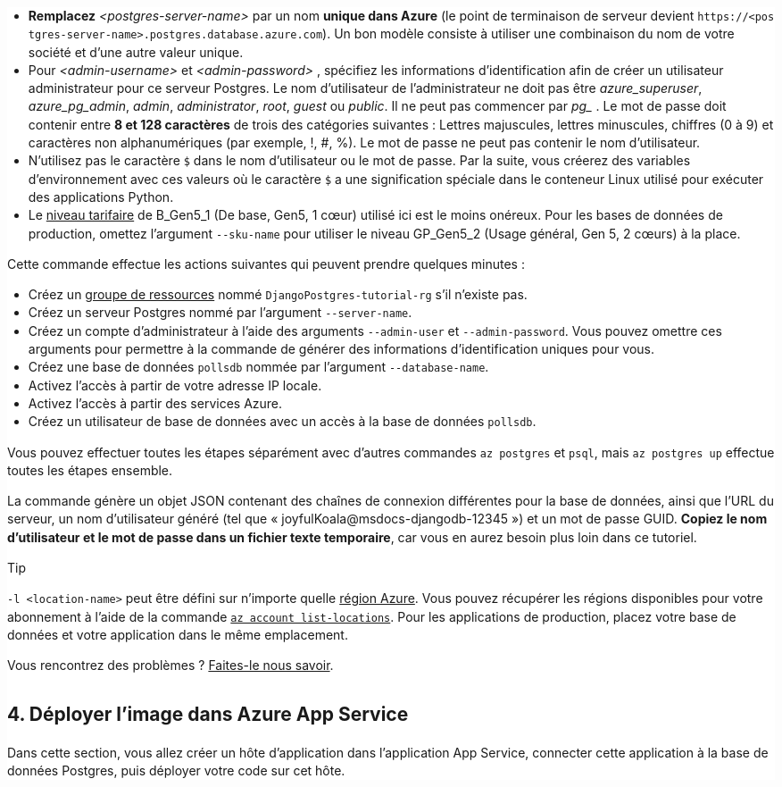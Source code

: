 - **Remplacez** *\<postgres-server-name>* par un nom **unique dans Azure** (le point de terminaison de serveur devient `https://<postgres-server-name>.postgres.database.azure.com`). Un bon modèle consiste à utiliser une combinaison du nom de votre société et d’une autre valeur unique.
- Pour *\<admin-username>* et *\<admin-password>* , spécifiez les informations d’identification afin de créer un utilisateur administrateur pour ce serveur Postgres. Le nom d’utilisateur de l’administrateur ne doit pas être *azure_superuser*, *azure_pg_admin*, *admin*, *administrator*, *root*, *guest* ou *public*. Il ne peut pas commencer par *pg_* . Le mot de passe doit contenir entre **8 et 128 caractères** de trois des catégories suivantes : Lettres majuscules, lettres minuscules, chiffres (0 à 9) et caractères non alphanumériques (par exemple, !, #, %). Le mot de passe ne peut pas contenir le nom d’utilisateur.
- N’utilisez pas le caractère `$` dans le nom d’utilisateur ou le mot de passe. Par la suite, vous créerez des variables d’environnement avec ces valeurs où le caractère `$` a une signification spéciale dans le conteneur Linux utilisé pour exécuter des applications Python.
- Le [niveau tarifaire](../postgresql/concepts-pricing-tiers.md) de B_Gen5_1 (De base, Gen5, 1 cœur) utilisé ici est le moins onéreux. Pour les bases de données de production, omettez l’argument `--sku-name` pour utiliser le niveau GP_Gen5_2 (Usage général, Gen 5, 2 cœurs) à la place.

Cette commande effectue les actions suivantes qui peuvent prendre quelques minutes :

- Créez un [groupe de ressources](../azure-resource-manager/management/overview.md#terminology) nommé `DjangoPostgres-tutorial-rg` s’il n’existe pas.
- Créez un serveur Postgres nommé par l’argument `--server-name`.
- Créez un compte d’administrateur à l’aide des arguments `--admin-user` et `--admin-password`. Vous pouvez omettre ces arguments pour permettre à la commande de générer des informations d’identification uniques pour vous.
- Créez une base de données `pollsdb` nommée par l’argument `--database-name`.
- Activez l’accès à partir de votre adresse IP locale.
- Activez l’accès à partir des services Azure.
- Créez un utilisateur de base de données avec un accès à la base de données `pollsdb`.

Vous pouvez effectuer toutes les étapes séparément avec d’autres commandes `az postgres` et `psql`, mais `az postgres up` effectue toutes les étapes ensemble.

La commande génère un objet JSON contenant des chaînes de connexion différentes pour la base de données, ainsi que l’URL du serveur, un nom d’utilisateur généré (tel que « joyfulKoala@msdocs-djangodb-12345 ») et un mot de passe GUID. **Copiez le nom d’utilisateur et le mot de passe dans un fichier texte temporaire**, car vous en aurez besoin plus loin dans ce tutoriel.


> [!TIP]
> `-l <location-name>` peut être défini sur n’importe quelle [région Azure](https://azure.microsoft.com/global-infrastructure/regions/). Vous pouvez récupérer les régions disponibles pour votre abonnement à l’aide de la commande [`az account list-locations`](/cli/azure/account#az-account-list-locations). Pour les applications de production, placez votre base de données et votre application dans le même emplacement.

Vous rencontrez des problèmes ? [Faites-le nous savoir](https://aka.ms/DjangoCLITutorialHelp).

## <a name="4-deploy-the-code-to-azure-app-service"></a>4. Déployer l’image dans Azure App Service

Dans cette section, vous allez créer un hôte d’application dans l’application App Service, connecter cette application à la base de données Postgres, puis déployer votre code sur cet hôte.
